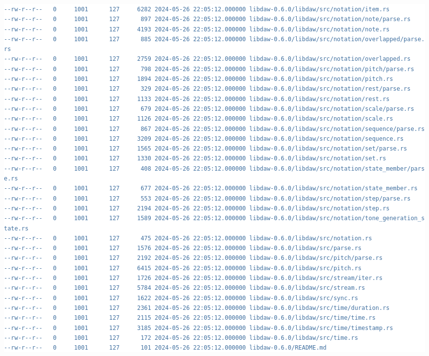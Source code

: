 ```diff
--rw-r--r--   0     1001      127     6282 2024-05-26 22:05:12.000000 libdaw-0.6.0/libdaw/src/notation/item.rs
--rw-r--r--   0     1001      127      897 2024-05-26 22:05:12.000000 libdaw-0.6.0/libdaw/src/notation/note/parse.rs
--rw-r--r--   0     1001      127     4193 2024-05-26 22:05:12.000000 libdaw-0.6.0/libdaw/src/notation/note.rs
--rw-r--r--   0     1001      127      885 2024-05-26 22:05:12.000000 libdaw-0.6.0/libdaw/src/notation/overlapped/parse.rs
--rw-r--r--   0     1001      127     2759 2024-05-26 22:05:12.000000 libdaw-0.6.0/libdaw/src/notation/overlapped.rs
--rw-r--r--   0     1001      127      798 2024-05-26 22:05:12.000000 libdaw-0.6.0/libdaw/src/notation/pitch/parse.rs
--rw-r--r--   0     1001      127     1894 2024-05-26 22:05:12.000000 libdaw-0.6.0/libdaw/src/notation/pitch.rs
--rw-r--r--   0     1001      127      329 2024-05-26 22:05:12.000000 libdaw-0.6.0/libdaw/src/notation/rest/parse.rs
--rw-r--r--   0     1001      127     1133 2024-05-26 22:05:12.000000 libdaw-0.6.0/libdaw/src/notation/rest.rs
--rw-r--r--   0     1001      127      679 2024-05-26 22:05:12.000000 libdaw-0.6.0/libdaw/src/notation/scale/parse.rs
--rw-r--r--   0     1001      127     1126 2024-05-26 22:05:12.000000 libdaw-0.6.0/libdaw/src/notation/scale.rs
--rw-r--r--   0     1001      127      867 2024-05-26 22:05:12.000000 libdaw-0.6.0/libdaw/src/notation/sequence/parse.rs
--rw-r--r--   0     1001      127     3209 2024-05-26 22:05:12.000000 libdaw-0.6.0/libdaw/src/notation/sequence.rs
--rw-r--r--   0     1001      127     1565 2024-05-26 22:05:12.000000 libdaw-0.6.0/libdaw/src/notation/set/parse.rs
--rw-r--r--   0     1001      127     1330 2024-05-26 22:05:12.000000 libdaw-0.6.0/libdaw/src/notation/set.rs
--rw-r--r--   0     1001      127      408 2024-05-26 22:05:12.000000 libdaw-0.6.0/libdaw/src/notation/state_member/parse.rs
--rw-r--r--   0     1001      127      677 2024-05-26 22:05:12.000000 libdaw-0.6.0/libdaw/src/notation/state_member.rs
--rw-r--r--   0     1001      127      553 2024-05-26 22:05:12.000000 libdaw-0.6.0/libdaw/src/notation/step/parse.rs
--rw-r--r--   0     1001      127     2194 2024-05-26 22:05:12.000000 libdaw-0.6.0/libdaw/src/notation/step.rs
--rw-r--r--   0     1001      127     1589 2024-05-26 22:05:12.000000 libdaw-0.6.0/libdaw/src/notation/tone_generation_state.rs
--rw-r--r--   0     1001      127      475 2024-05-26 22:05:12.000000 libdaw-0.6.0/libdaw/src/notation.rs
--rw-r--r--   0     1001      127     1576 2024-05-26 22:05:12.000000 libdaw-0.6.0/libdaw/src/parse.rs
--rw-r--r--   0     1001      127     2192 2024-05-26 22:05:12.000000 libdaw-0.6.0/libdaw/src/pitch/parse.rs
--rw-r--r--   0     1001      127     6415 2024-05-26 22:05:12.000000 libdaw-0.6.0/libdaw/src/pitch.rs
--rw-r--r--   0     1001      127     1726 2024-05-26 22:05:12.000000 libdaw-0.6.0/libdaw/src/stream/iter.rs
--rw-r--r--   0     1001      127     5784 2024-05-26 22:05:12.000000 libdaw-0.6.0/libdaw/src/stream.rs
--rw-r--r--   0     1001      127     1622 2024-05-26 22:05:12.000000 libdaw-0.6.0/libdaw/src/sync.rs
--rw-r--r--   0     1001      127     2361 2024-05-26 22:05:12.000000 libdaw-0.6.0/libdaw/src/time/duration.rs
--rw-r--r--   0     1001      127     2115 2024-05-26 22:05:12.000000 libdaw-0.6.0/libdaw/src/time/time.rs
--rw-r--r--   0     1001      127     3185 2024-05-26 22:05:12.000000 libdaw-0.6.0/libdaw/src/time/timestamp.rs
--rw-r--r--   0     1001      127      172 2024-05-26 22:05:12.000000 libdaw-0.6.0/libdaw/src/time.rs
--rw-r--r--   0     1001      127      101 2024-05-26 22:05:12.000000 libdaw-0.6.0/README.md
```